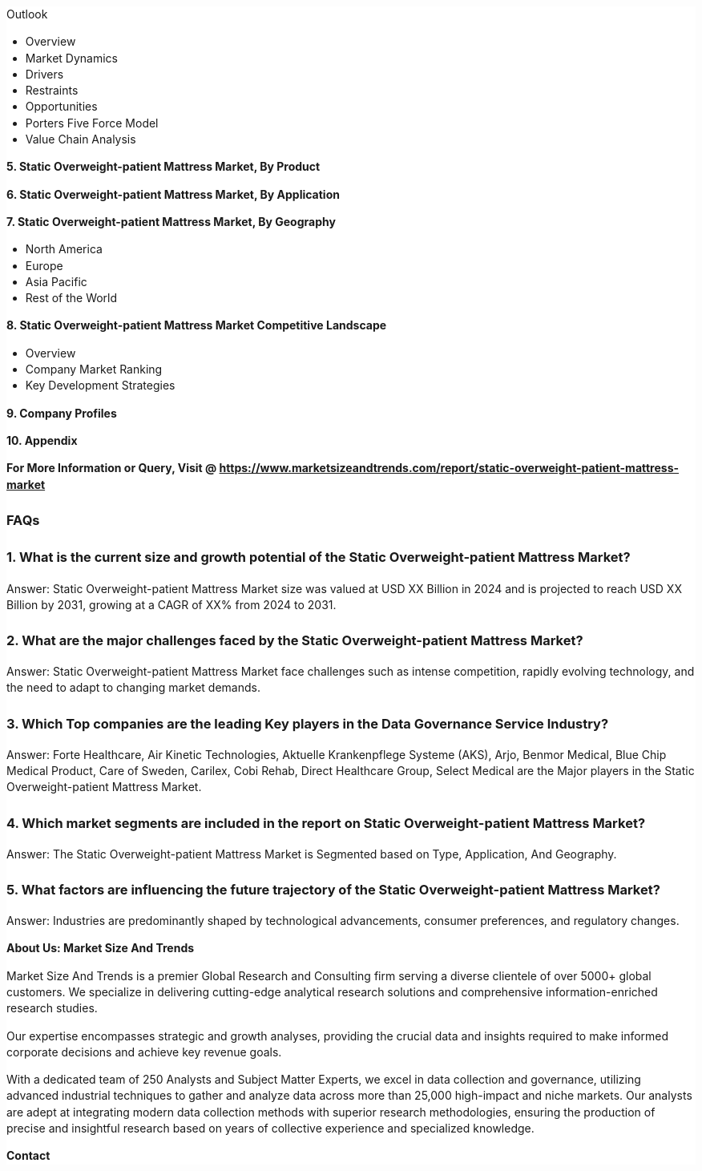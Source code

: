 Outlook</span></strong></p></div><div class="" data-test-id=""><ul><li><span class="">Overview</span></li><li><span class="">Market Dynamics</span></li><li><span class="">Drivers</span></li><li><span class="">Restraints</span></li><li><span class="">Opportunities</span></li><li><span class="">Porters Five Force Model</span></li><li><span class="">Value Chain Analysis</span></li></ul></div><div class="" data-test-id=""><p><strong><span class="">5. Static Overweight-patient Mattress Market, By Product</span></strong></p></div><div class="" data-test-id=""><p><strong><span class="">6. Static Overweight-patient Mattress Market, By Application</span></strong></p></div><div class="" data-test-id=""><p><strong><span class="">7. Static Overweight-patient Mattress Market, By Geography</span></strong></p></div><div class="" data-test-id=""><ul><li><span class="">North America</span></li><li><span class="">Europe</span></li><li><span class="">Asia Pacific</span></li><li><span class="">Rest of the World</span></li></ul></div><div class="" data-test-id=""><p><strong><span class="">8. Static Overweight-patient Mattress Market Competitive Landscape</span></strong></p></div><div class="" data-test-id=""><ul><li><span class="">Overview</span></li><li><span class="">Company Market Ranking</span></li><li><span class="">Key Development Strategies</span></li></ul></div><div class="" data-test-id=""><p><strong><span class="">9. Company Profiles</span></strong></p></div><div class="" data-test-id=""><p><strong><span class="">10. Appendix</span></strong></p></div><div class="" data-test-id=""><p><strong><span class="">For More Information or Query, Visit @ <a href="https://www.marketsizeandtrends.com/report/static-overweight-patient-mattress-market" target="_blank">https://www.marketsizeandtrends.com/report/static-overweight-patient-mattress-market</a></span></strong></p></div><div class="" data-test-id=""><div class="article-main__content" data-test-id="publishing-text-block"><h3><strong><span class="">FAQs</span></strong></h3></div><div class="article-main__content" data-test-id="publishing-text-block"><h3><span class="">1. What is the current size and growth potential of the Static Overweight-patient Mattress Market?</span></h3></div><div class="article-main__content" data-test-id="publishing-text-block"><p><span class="font-[700]">Answer</span><span class="">: Static Overweight-patient Mattress Market size was valued at USD XX Billion in 2024 and is projected to reach USD XX Billion by 2031, growing at a CAGR of XX% from 2024 to 2031.</span></p></div><div class="article-main__content" data-test-id="publishing-text-block"><h3><span class="">2. What are the major challenges faced by the Static Overweight-patient Mattress Market?</span></h3></div><div class="article-main__content" data-test-id="publishing-text-block"><p><span class="font-[700]">Answer</span><span class="">: Static Overweight-patient Mattress Market face challenges such as intense competition, rapidly evolving technology, and the need to adapt to changing market demands.</span></p></div><div class="article-main__content" data-test-id="publishing-text-block"><h3><span class="">3. Which Top companies are the leading Key players in the Data Governance Service Industry?</span></h3></div><div class="article-main__content" data-test-id="publishing-text-block"><p><span class="font-[700]">Answer</span><span class="">: Forte Healthcare, Air Kinetic Technologies, Aktuelle Krankenpflege Systeme (AKS), Arjo, Benmor Medical, Blue Chip Medical Product, Care of Sweden, Carilex, Cobi Rehab, Direct Healthcare Group, Select Medical are the Major players in the Static Overweight-patient Mattress Market.</span></p></div><div class="article-main__content" data-test-id="publishing-text-block"><h3><span class="">4. Which market segments are included in the report on Static Overweight-patient Mattress Market?</span></h3></div><div class="article-main__content" data-test-id="publishing-text-block"><p><span class="font-[700]">Answer</span><span class="">: The Static Overweight-patient Mattress Market is Segmented based on Type, Application, And Geography.</span></p></div><div class="article-main__content" data-test-id="publishing-text-block"><h3><span class="">5. What factors are influencing the future trajectory of the Static Overweight-patient Mattress Market?</span></h3></div><div class="article-main__content" data-test-id="publishing-text-block"><p><span class="font-[700]">Answer:</span><span class="">&nbsp;Industries are predominantly shaped by technological advancements, consumer preferences, and regulatory changes.</span></p></div><p><strong><span class="">About Us: Market Size And Trends</span></strong></p></div><div class="" data-test-id=""><p><span class="">Market Size And Trends is a premier Global Research and Consulting firm serving a diverse clientele of over 5000+ global customers. We specialize in delivering cutting-edge analytical research solutions and comprehensive information-enriched research studies.</span></p></div><div class="" data-test-id=""><p><span class="">Our expertise encompasses strategic and growth analyses, providing the crucial data and insights required to make informed corporate decisions and achieve key revenue goals.</span></p></div><div class="" data-test-id=""><p><span class="">With a dedicated team of 250 Analysts and Subject Matter Experts, we excel in data collection and governance, utilizing advanced industrial techniques to gather and analyze data across more than 25,000 high-impact and niche markets. Our analysts are adept at integrating modern data collection methods with superior research methodologies, ensuring the production of precise and insightful research based on years of collective experience and specialized knowledge.</span></p></div><div class="" data-test-id=""><p><strong><span class="">Contact